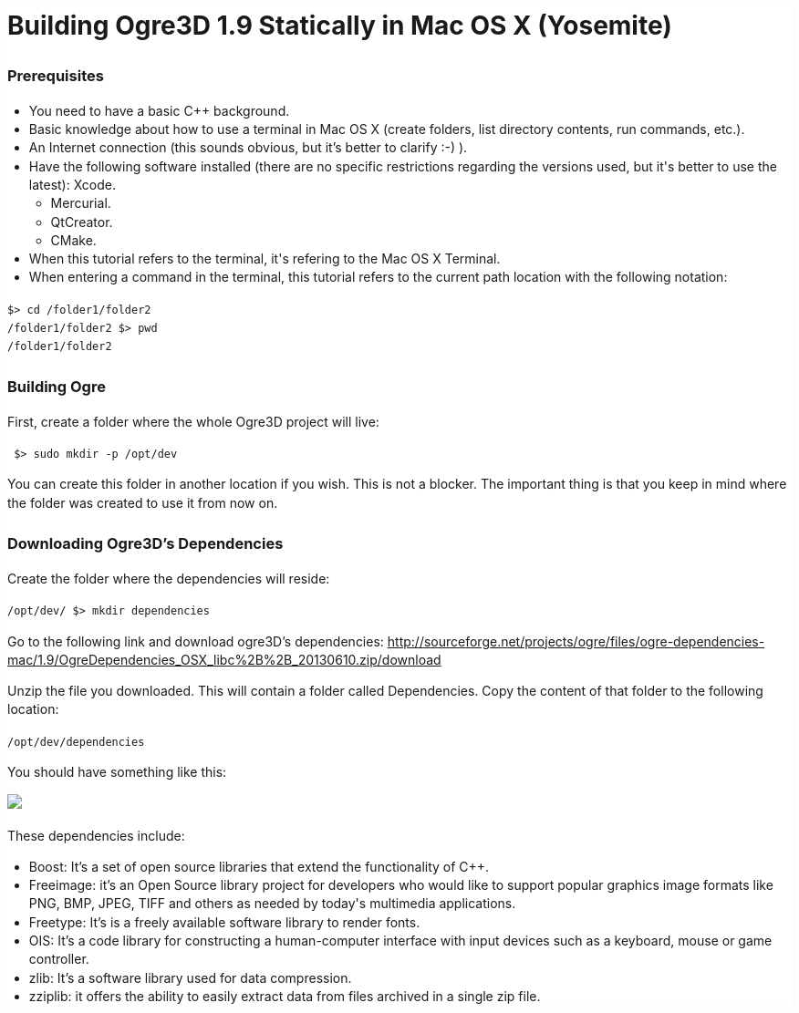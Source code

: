# Building Ogre3D 1.9 Statically in Mac OS X (Yosemite) 

### Prerequisites

* You need to have a basic C++ background.
* Basic knowledge about how to use a terminal in Mac OS X (create folders, list directory contents, run commands, etc.).
* An Internet connection (this sounds obvious, but it’s better to clarify :-) ).
* Have the following software installed (there are no specific restrictions regarding the versions used, but it's better to use the latest):
Xcode.
  * Mercurial.
  * QtCreator.
  * CMake.
* When this tutorial refers to the terminal, it's refering to the Mac OS X Terminal.
* When entering a command in the terminal, this tutorial refers to the current path location with the following notation:

```
$> cd /folder1/folder2
/folder1/folder2 $> pwd
/folder1/folder2
```

### Building Ogre

First, create a folder where the whole Ogre3D project will live:

``` $> sudo mkdir -p /opt/dev```

You can create this folder in another location if you wish. This is not a blocker. The important thing is that you keep in mind where the folder was created to use it from now on.

### Downloading Ogre3D’s Dependencies

Create the folder where the dependencies will reside:

```/opt/dev/ $> mkdir dependencies```

Go to the following link and download ogre3D’s dependencies: <http://sourceforge.net/projects/ogre/files/ogre-dependencies-mac/1.9/OgreDependencies_OSX_libc%2B%2B_20130610.zip/download>

Unzip the file you downloaded. This will contain a folder called Dependencies. Copy the content of that folder to the following location:

```/opt/dev/dependencies```

You should have something like this: 

![](Images/BuildingOgre3DYosemite/1.png)

These dependencies include:

* Boost: It’s a set of open source libraries that extend the functionality of C++.
* Freeimage: it’s an Open Source library project for developers who would like to support popular graphics image formats like PNG, BMP, JPEG, TIFF and others as needed by today's multimedia applications.
* Freetype: It’s is a freely available software library to render fonts.
* OIS: It’s a code library for constructing a human-computer interface with input devices such as a keyboard, mouse or game controller.
* zlib: It’s a software library used for data compression.
* zziplib: it offers the ability to easily extract data from files archived in a single zip file.

```